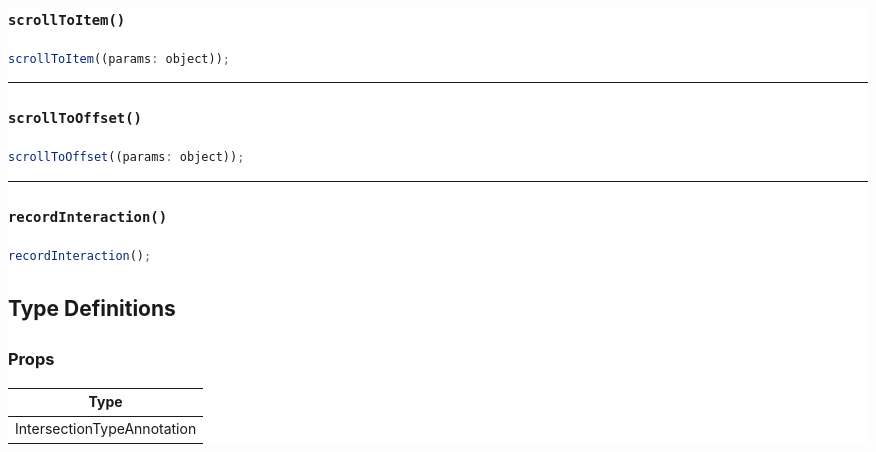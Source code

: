 
### `scrollToItem()`

```jsx
scrollToItem((params: object));
```

---

### `scrollToOffset()`

```jsx
scrollToOffset((params: object));
```

---

### `recordInteraction()`

```jsx
recordInteraction();
```

## Type Definitions

### Props

| Type                       |
| -------------------------- |
| IntersectionTypeAnnotation |
